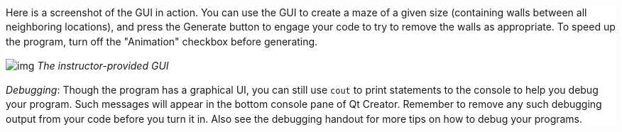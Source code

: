 Here is a screenshot of the GUI in action. You can use the GUI to create a maze of a given size (containing walls between all neighboring locations), and press the Generate button to engage your code to try to remove the walls as appropriate. To speed up the program, turn off the "Animation" checkbox before generating.

![img](https://web.stanford.edu/class/archive/cs/cs106x/cs106x.1192/images/adts/mazegenerator-gui-screenshot.png)
*The instructor-provided GUI*

*Debugging*: Though the program has a graphical UI, you can still use `cout` to print statements to the console to help you debug your program. Such messages will appear in the bottom console pane of Qt Creator. Remember to remove any such debugging output from your code before you turn it in. Also see the debugging handout for more tips on how to debug your programs.